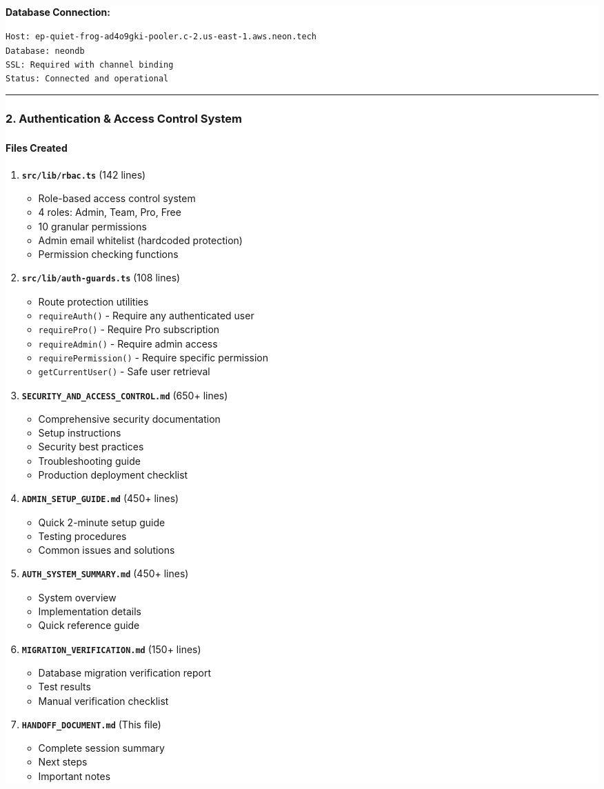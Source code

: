 **Database Connection:**
```
Host: ep-quiet-frog-ad4o9gki-pooler.c-2.us-east-1.aws.neon.tech
Database: neondb
SSL: Required with channel binding
Status: Connected and operational
```

---

### 2. Authentication & Access Control System

#### Files Created
1. **`src/lib/rbac.ts`** (142 lines)
   - Role-based access control system
   - 4 roles: Admin, Team, Pro, Free
   - 10 granular permissions
   - Admin email whitelist (hardcoded protection)
   - Permission checking functions

2. **`src/lib/auth-guards.ts`** (108 lines)
   - Route protection utilities
   - `requireAuth()` - Require any authenticated user
   - `requirePro()` - Require Pro subscription
   - `requireAdmin()` - Require admin access
   - `requirePermission()` - Require specific permission
   - `getCurrentUser()` - Safe user retrieval

3. **`SECURITY_AND_ACCESS_CONTROL.md`** (650+ lines)
   - Comprehensive security documentation
   - Setup instructions
   - Security best practices
   - Troubleshooting guide
   - Production deployment checklist

4. **`ADMIN_SETUP_GUIDE.md`** (450+ lines)
   - Quick 2-minute setup guide
   - Testing procedures
   - Common issues and solutions

5. **`AUTH_SYSTEM_SUMMARY.md`** (450+ lines)
   - System overview
   - Implementation details
   - Quick reference guide

6. **`MIGRATION_VERIFICATION.md`** (150+ lines)
   - Database migration verification report
   - Test results
   - Manual verification checklist

7. **`HANDOFF_DOCUMENT.md`** (This file)
   - Complete session summary
   - Next steps
   - Important notes

